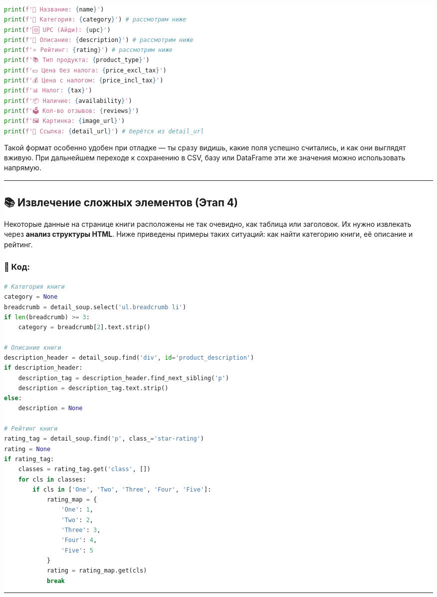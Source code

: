 ```python
print(f'📖 Название: {name}')
print(f'📂 Категория: {category}') # рассмотрим ниже
print(f'🆔 UPC (Айди): {upc}')
print(f'📝 Описание: {description}') # рассмотрим ниже
print(f'⭐ Рейтинг: {rating}') # рассмотрим ниже
print(f'📚 Тип продукта: {product_type}')
print(f'💵 Цена без налога: {price_excl_tax}')
print(f'💰 Цена с налогом: {price_incl_tax}')
print(f'📊 Налог: {tax}')
print(f'📦 Наличие: {availability}')
print(f'🗳️ Кол-во отзывов: {reviews}')
print(f'🖼️ Картинка: {image_url}')
print(f'🔗 Ссылка: {detail_url}') # берётся из detail_url
```

Такой формат особенно удобен при отладке — ты сразу видишь, какие поля успешно считались, и как они выглядят вживую. При дальнейшем переходе к сохранению в CSV, базу или DataFrame эти же значения можно использовать напрямую. 

---

## 📚 Извлечение сложных элементов (Этап 4)

Некоторые данные на странице книги расположены не так очевидно, как таблица или заголовок. Их нужно извлекать через **анализ структуры HTML**. Ниже приведены примеры таких ситуаций: как найти категорию книги, её описание и рейтинг.

### 📜 Код:

```python
# Категория книги
category = None
breadcrumb = detail_soup.select('ul.breadcrumb li')
if len(breadcrumb) >= 3:
    category = breadcrumb[2].text.strip()

# Описание книги
description_header = detail_soup.find('div', id='product_description')
if description_header:
    description_tag = description_header.find_next_sibling('p')
    description = description_tag.text.strip()
else:
    description = None

# Рейтинг книги
rating_tag = detail_soup.find('p', class_='star-rating')
rating = None
if rating_tag:
    classes = rating_tag.get('class', [])
    for cls in classes:
        if cls in ['One', 'Two', 'Three', 'Four', 'Five']:
            rating_map = {
                'One': 1,
                'Two': 2,
                'Three': 3,
                'Four': 4,
                'Five': 5
            }
            rating = rating_map.get(cls)
            break
```

---